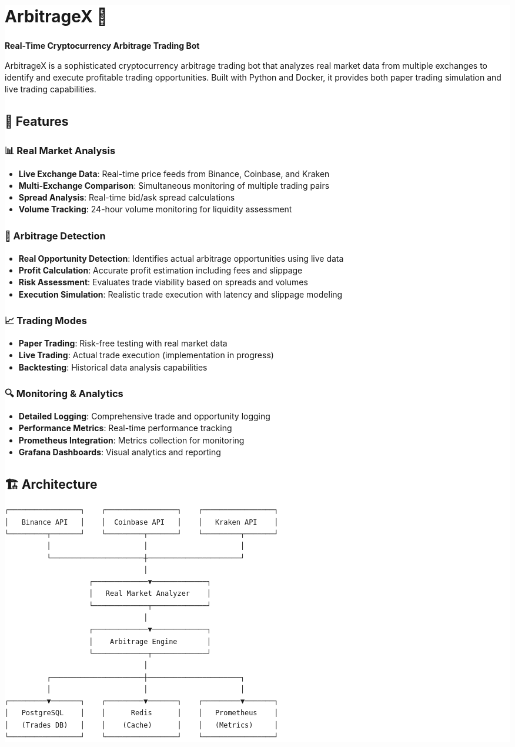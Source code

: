 # ArbitrageX 🚀

**Real-Time Cryptocurrency Arbitrage Trading Bot**

ArbitrageX is a sophisticated cryptocurrency arbitrage trading bot that analyzes real market data from multiple exchanges to identify and execute profitable trading opportunities. Built with Python and Docker, it provides both paper trading simulation and live trading capabilities.

## 🌟 Features

### 📊 Real Market Analysis
- **Live Exchange Data**: Real-time price feeds from Binance, Coinbase, and Kraken
- **Multi-Exchange Comparison**: Simultaneous monitoring of multiple trading pairs
- **Spread Analysis**: Real-time bid/ask spread calculations
- **Volume Tracking**: 24-hour volume monitoring for liquidity assessment

### 🎯 Arbitrage Detection
- **Real Opportunity Detection**: Identifies actual arbitrage opportunities using live data
- **Profit Calculation**: Accurate profit estimation including fees and slippage
- **Risk Assessment**: Evaluates trade viability based on spreads and volumes
- **Execution Simulation**: Realistic trade execution with latency and slippage modeling

### 📈 Trading Modes
- **Paper Trading**: Risk-free testing with real market data
- **Live Trading**: Actual trade execution (implementation in progress)
- **Backtesting**: Historical data analysis capabilities

### 🔍 Monitoring & Analytics
- **Detailed Logging**: Comprehensive trade and opportunity logging
- **Performance Metrics**: Real-time performance tracking
- **Prometheus Integration**: Metrics collection for monitoring
- **Grafana Dashboards**: Visual analytics and reporting

## 🏗️ Architecture

```
┌─────────────────┐    ┌─────────────────┐    ┌─────────────────┐
│   Binance API   │    │  Coinbase API   │    │   Kraken API    │
└─────────┬───────┘    └─────────┬───────┘    └─────────┬───────┘
          │                      │                      │
          └──────────────────────┼──────────────────────┘
                                 │
                    ┌─────────────▼─────────────┐
                    │   Real Market Analyzer    │
                    └─────────────┬─────────────┘
                                 │
                    ┌─────────────▼─────────────┐
                    │    Arbitrage Engine       │
                    └─────────────┬─────────────┘
                                 │
          ┌──────────────────────┼──────────────────────┐
          │                      │                      │
┌─────────▼───────┐    ┌─────────▼───────┐    ┌─────────▼───────┐
│   PostgreSQL    │    │      Redis      │    │   Prometheus    │
│   (Trades DB)   │    │    (Cache)      │    │   (Metrics)     │
└─────────────────┘    └─────────────────┘    └─────────────────┘
```

